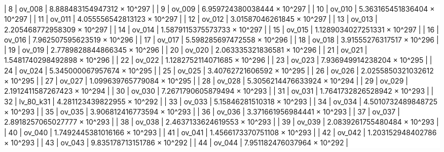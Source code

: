 | 8 | ov_008 | 8.888483154947312 × 10^297 |
| 9 | ov_009 | 6.959724380038444 × 10^297 |
| 10 | ov_010 | 5.363165451836404 × 10^297 |
| 11 | ov_011 | 4.055556542813123 × 10^297 |
| 12 | ov_012 | 3.01587046261845 × 10^297 |
| 13 | ov_013 | 2.205468772958309 × 10^297 |
| 14 | ov_014 | 1.5879115375573733 × 10^297 |
| 15 | ov_015 | 1.1289034027251331 × 10^297 |
| 16 | ov_016 | 7.962507595623519 × 10^296 |
| 17 | ov_017 | 5.598285697472558 × 10^296 |
| 18 | ov_018 | 3.91555276317517 × 10^296 |
| 19 | ov_019 | 2.7789828844866345 × 10^296 |
| 20 | ov_020 | 2.063335321836581 × 10^296 |
| 21 | ov_021 | 1.5481740298492898 × 10^296 |
| 22 | ov_022 | 1.1282752114071685 × 10^296 |
| 23 | ov_023 | 7.936949914238204 × 10^295 |
| 24 | ov_024 | 5.345000067957674 × 10^295 |
| 25 | ov_025 | 3.40762721606592 × 10^295 |
| 26 | ov_026 | 2.0255850321032612 × 10^295 |
| 27 | ov_027 | 1.099639765779084 × 10^295 |
| 28 | ov_028 | 5.3056214476633924 × 10^294 |
| 29 | ov_029 | 2.1912411587267423 × 10^294 |
| 30 | ov_030 | 7.2671790605879494 × 10^293 |
| 31 | ov_031 | 1.7641732826528942 × 10^293 |
| 32 | lv_80_k31 | 4.281123439822955 × 10^292 |
| 33 | ov_033 | 5.15846281510318 × 10^293 |
| 34 | ov_034 | 4.5010732489848725 × 10^293 |
| 35 | ov_035 | 3.906812416773594 × 10^293 |
| 36 | ov_036 | 3.371661956984441 × 10^293 |
| 37 | ov_037 | 2.8918257065027777 × 10^293 |
| 38 | ov_038 | 2.4637133624619553 × 10^293 |
| 39 | ov_039 | 2.0839261755480484 × 10^293 |
| 40 | ov_040 | 1.7492445381016166 × 10^293 |
| 41 | ov_041 | 1.4566173370751108 × 10^293 |
| 42 | ov_042 | 1.203152948402786 × 10^293 |
| 43 | ov_043 | 9.835178713151786 × 10^292 |
| 44 | ov_044 | 7.951182476037964 × 10^292 |